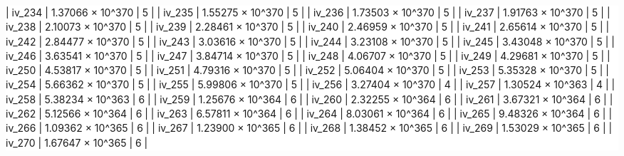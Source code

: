 | iv_234 | 1.37066 × 10^370 | 5 |
| iv_235 | 1.55275 × 10^370 | 5 |
| iv_236 | 1.73503 × 10^370 | 5 |
| iv_237 | 1.91763 × 10^370 | 5 |
| iv_238 | 2.10073 × 10^370 | 5 |
| iv_239 | 2.28461 × 10^370 | 5 |
| iv_240 | 2.46959 × 10^370 | 5 |
| iv_241 | 2.65614 × 10^370 | 5 |
| iv_242 | 2.84477 × 10^370 | 5 |
| iv_243 | 3.03616 × 10^370 | 5 |
| iv_244 | 3.23108 × 10^370 | 5 |
| iv_245 | 3.43048 × 10^370 | 5 |
| iv_246 | 3.63541 × 10^370 | 5 |
| iv_247 | 3.84714 × 10^370 | 5 |
| iv_248 | 4.06707 × 10^370 | 5 |
| iv_249 | 4.29681 × 10^370 | 5 |
| iv_250 | 4.53817 × 10^370 | 5 |
| iv_251 | 4.79316 × 10^370 | 5 |
| iv_252 | 5.06404 × 10^370 | 5 |
| iv_253 | 5.35328 × 10^370 | 5 |
| iv_254 | 5.66362 × 10^370 | 5 |
| iv_255 | 5.99806 × 10^370 | 5 |
| iv_256 | 3.27404 × 10^370 | 4 |
| iv_257 | 1.30524 × 10^363 | 4 |
| iv_258 | 5.38234 × 10^363 | 6 |
| iv_259 | 1.25676 × 10^364 | 6 |
| iv_260 | 2.32255 × 10^364 | 6 |
| iv_261 | 3.67321 × 10^364 | 6 |
| iv_262 | 5.12566 × 10^364 | 6 |
| iv_263 | 6.57811 × 10^364 | 6 |
| iv_264 | 8.03061 × 10^364 | 6 |
| iv_265 | 9.48326 × 10^364 | 6 |
| iv_266 | 1.09362 × 10^365 | 6 |
| iv_267 | 1.23900 × 10^365 | 6 |
| iv_268 | 1.38452 × 10^365 | 6 |
| iv_269 | 1.53029 × 10^365 | 6 |
| iv_270 | 1.67647 × 10^365 | 6 |